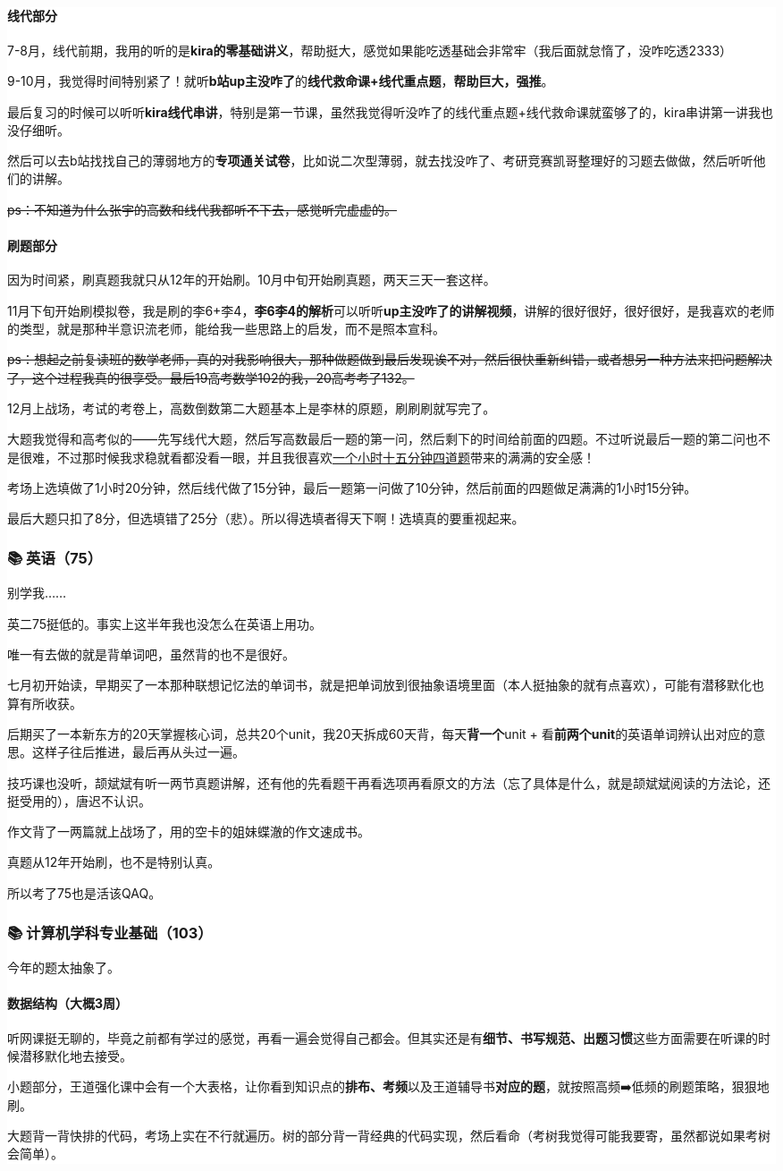 #### 线代部分

7-8月，线代前期，我用的听的是**kira的零基础讲义**，帮助挺大，感觉如果能吃透基础会非常牢（我后面就怠惰了，没咋吃透2333）

9-10月，我觉得时间特别紧了！就听**b站up主没咋了**的**线代救命课+线代重点题**，**帮助巨大，强推**。

最后复习的时候可以听听**kira线代串讲**，特别是第一节课，虽然我觉得听没咋了的线代重点题+线代救命课就蛮够了的，kira串讲第一讲我也没仔细听。

然后可以去b站找找自己的薄弱地方的**专项通关试卷**，比如说二次型薄弱，就去找没咋了、考研竞赛凯哥整理好的习题去做做，然后听听他们的讲解。

~~ps：不知道为什么张宇的高数和线代我都听不下去，感觉听完虚虚的。~~

#### 刷题部分

因为时间紧，刷真题我就只从12年的开始刷。10月中旬开始刷真题，两天三天一套这样。

11月下旬开始刷模拟卷，我是刷的李6+李4，**李6李4的解析**可以听听**up主没咋了的讲解视频**，讲解的很好很好，很好很好，是我喜欢的老师的类型，就是那种半意识流老师，能给我一些思路上的启发，而不是照本宣科。

~~ps：想起之前复读班的数学老师，真的对我影响很大，那种做题做到最后发现诶不对，然后很快重新纠错，或者想另一种方法来把问题解决了，这个过程我真的很享受。最后19高考数学102的我，20高考考了132。~~

12月上战场，考试的考卷上，高数倒数第二大题基本上是李林的原题，刷刷刷就写完了。

大题我觉得和高考似的——先写线代大题，然后写高数最后一题的第一问，然后剩下的时间给前面的四题。不过听说最后一题的第二问也不是很难，不过那时候我求稳就看都没看一眼，并且我很喜欢<u>一个小时十五分钟四道题</u>带来的满满的安全感！

考场上选填做了1小时20分钟，然后线代做了15分钟，最后一题第一问做了10分钟，然后前面的四题做足满满的1小时15分钟。

最后大题只扣了8分，但选填错了25分（悲）。所以得选填者得天下啊！选填真的要重视起来。

### 📚 英语（75）

别学我……

英二75挺低的。事实上这半年我也没怎么在英语上用功。

唯一有去做的就是背单词吧，虽然背的也不是很好。

七月初开始读，早期买了一本那种联想记忆法的单词书，就是把单词放到很抽象语境里面（本人挺抽象的就有点喜欢），可能有潜移默化也算有所收获。

后期买了一本新东方的20天掌握核心词，总共20个unit，我20天拆成60天背，每天**背一个**unit + 看**前两个unit**的英语单词辨认出对应的意思。这样子往后推进，最后再从头过一遍。

技巧课也没听，颉斌斌有听一两节真题讲解，还有他的先看题干再看选项再看原文的方法（忘了具体是什么，就是颉斌斌阅读的方法论，还挺受用的），唐迟不认识。

作文背了一两篇就上战场了，用的空卡的姐妹蝶澈的作文速成书。

真题从12年开始刷，也不是特别认真。

所以考了75也是活该QAQ。

### 📚 计算机学科专业基础（103）

今年的题太抽象了。

#### 数据结构（大概3周）

听网课挺无聊的，毕竟之前都有学过的感觉，再看一遍会觉得自己都会。但其实还是有**细节、书写规范、出题习惯**这些方面需要在听课的时候潜移默化地去接受。

小题部分，王道强化课中会有一个大表格，让你看到知识点的**排布、考频**以及王道辅导书**对应的题**，就按照高频➡️低频的刷题策略，狠狠地刷。

大题背一背快排的代码，考场上实在不行就遍历。树的部分背一背经典的代码实现，然后看命（考树我觉得可能我要寄，虽然都说如果考树会简单）。
